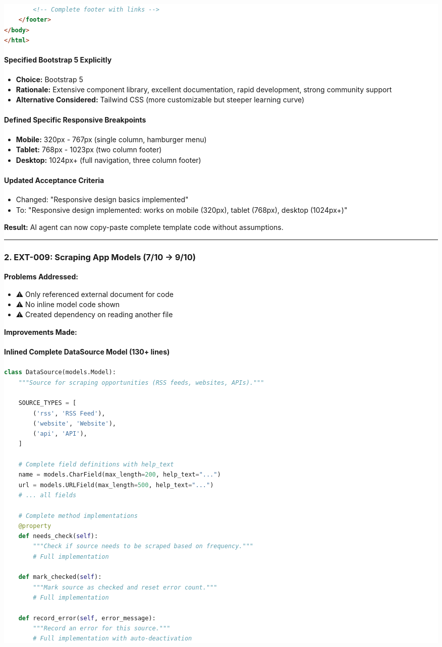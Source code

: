 ```html
        <!-- Complete footer with links -->
    </footer>
</body>
</html>
```

#### Specified Bootstrap 5 Explicitly
- **Choice:** Bootstrap 5
- **Rationale:** Extensive component library, excellent documentation, rapid development, strong community support
- **Alternative Considered:** Tailwind CSS (more customizable but steeper learning curve)

#### Defined Specific Responsive Breakpoints
- **Mobile:** 320px - 767px (single column, hamburger menu)
- **Tablet:** 768px - 1023px (two column footer)
- **Desktop:** 1024px+ (full navigation, three column footer)

#### Updated Acceptance Criteria
- Changed: "Responsive design basics implemented"
- To: "Responsive design implemented: works on mobile (320px), tablet (768px), desktop (1024px+)"

**Result:** AI agent can now copy-paste complete template code without assumptions.

---

### 2. EXT-009: Scraping App Models (7/10 → 9/10)

**Problems Addressed:**
- ⚠️ Only referenced external document for code
- ⚠️ No inline model code shown
- ⚠️ Created dependency on reading another file

**Improvements Made:**

#### Inlined Complete DataSource Model (130+ lines)
```python
class DataSource(models.Model):
    """Source for scraping opportunities (RSS feeds, websites, APIs)."""
    
    SOURCE_TYPES = [
        ('rss', 'RSS Feed'),
        ('website', 'Website'),
        ('api', 'API'),
    ]
    
    # Complete field definitions with help_text
    name = models.CharField(max_length=200, help_text="...")
    url = models.URLField(max_length=500, help_text="...")
    # ... all fields
    
    # Complete method implementations
    @property
    def needs_check(self):
        """Check if source needs to be scraped based on frequency."""
        # Full implementation
    
    def mark_checked(self):
        """Mark source as checked and reset error count."""
        # Full implementation
    
    def record_error(self, error_message):
        """Record an error for this source."""
        # Full implementation with auto-deactivation
```
